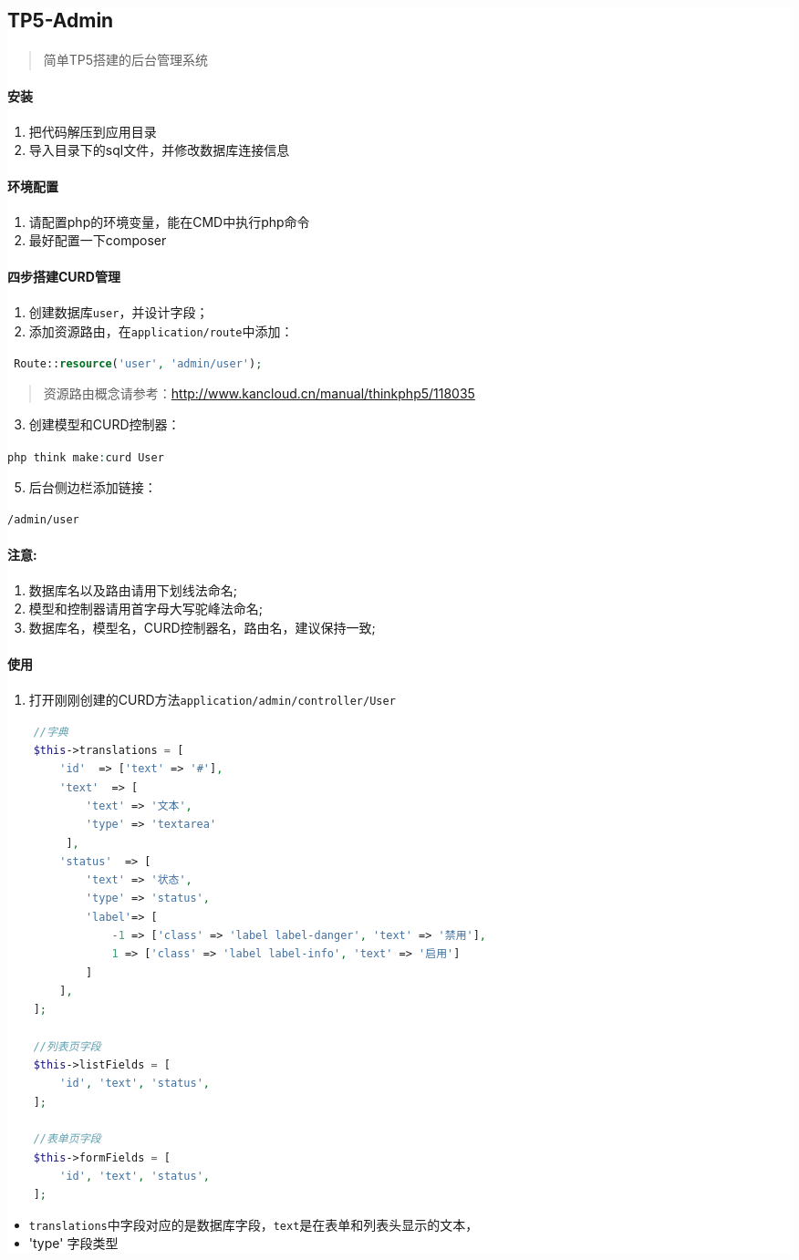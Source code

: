 ## TP5-Admin
> 简单TP5搭建的后台管理系统
#### 安装
1. 把代码解压到应用目录
2. 导入目录下的sql文件，并修改数据库连接信息

#### 环境配置
1. 请配置php的环境变量，能在CMD中执行php命令
2. 最好配置一下composer

#### 四步搭建CURD管理
1. 创建数据库`user`，并设计字段；
2. 添加资源路由，在`application/route`中添加：
```php
 Route::resource('user', 'admin/user');
 ```
 > 资源路由概念请参考：http://www.kancloud.cn/manual/thinkphp5/118035
3. 创建模型和CURD控制器：
```php
php think make:curd User
```
5. 后台侧边栏添加链接：
```
/admin/user
```

#### 注意:
1. 数据库名以及路由请用下划线法命名;
2. 模型和控制器请用首字母大写驼峰法命名;
3. 数据库名，模型名，CURD控制器名，路由名，建议保持一致;

#### 使用

1. 打开刚刚创建的CURD方法`application/admin/controller/User`
```php
    //字典
    $this->translations = [
        'id'  => ['text' => '#'],
        'text'  => [
            'text' => '文本',
            'type' => 'textarea'
         ],
        'status'  => [
            'text' => '状态',
            'type' => 'status',
            'label'=> [
                -1 => ['class' => 'label label-danger', 'text' => '禁用'],
                1 => ['class' => 'label label-info', 'text' => '启用']
            ]
        ],
    ];
    
    //列表页字段
    $this->listFields = [
        'id', 'text', 'status', 
    ];
    
    //表单页字段
    $this->formFields = [
        'id', 'text', 'status', 
    ];
```
- `translations`中字段对应的是数据库字段，`text`是在表单和列表头显示的文本，
- 'type' 字段类型